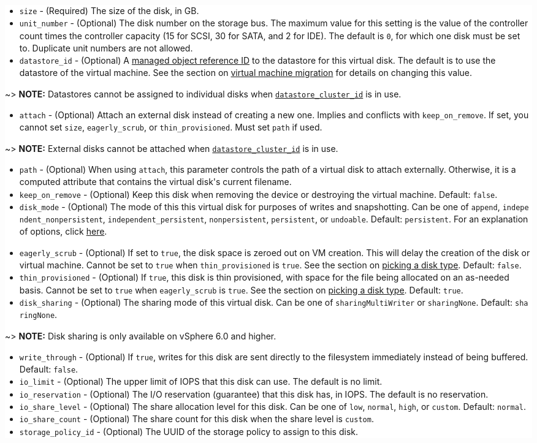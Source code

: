 * `size` - (Required) The size of the disk, in GB.
* `unit_number` - (Optional) The disk number on the storage bus. The maximum 
  value for this setting is the value of the controller count times the 
  controller capacity (15 for SCSI, 30 for SATA, and 2 for IDE). 
  The default is `0`, for which one disk must be set to. Duplicate unit numbers 
  are not allowed.
* `datastore_id` - (Optional) A [managed object reference
  ID][docs-about-morefs] to the datastore for this virtual disk. The default is
  to use the datastore of the virtual machine. See the section on [virtual
  machine migration](#virtual-machine-migration) for details on changing this
  value.

~> **NOTE:** Datastores cannot be assigned to individual disks when
[`datastore_cluster_id`](#datastore_cluster_id) is in use.

* `attach` - (Optional) Attach an external disk instead of creating a new one.
  Implies and conflicts with `keep_on_remove`. If set, you cannot set `size`,
  `eagerly_scrub`, or `thin_provisioned`. Must set `path` if used.

~> **NOTE:** External disks cannot be attached when
[`datastore_cluster_id`](#datastore_cluster_id) is in use.

* `path` - (Optional) When using `attach`, this parameter controls the path of
  a virtual disk to attach externally. Otherwise, it is a computed attribute
  that contains the virtual disk's current filename.
* `keep_on_remove` - (Optional) Keep this disk when removing the device or
  destroying the virtual machine. Default: `false`.
* `disk_mode` - (Optional) The mode of this this virtual disk for purposes of
  writes and snapshotting. Can be one of `append`, `independent_nonpersistent`,
  `independent_persistent`, `nonpersistent`, `persistent`, or `undoable`.
  Default: `persistent`. For an explanation of options, click
  [here][vmware-docs-disk-mode].

[vmware-docs-disk-mode]: https://pubs.vmware.com/vsphere-6-5/topic/com.vmware.wssdk.apiref.doc/vim.vm.device.VirtualDiskOption.DiskMode.html

* `eagerly_scrub` - (Optional) If set to `true`, the disk space is zeroed out
  on VM creation. This will delay the creation of the disk or virtual machine.
  Cannot be set to `true` when `thin_provisioned` is `true`.  See the section
  on [picking a disk type](#picking-a-disk-type).  Default: `false`.
* `thin_provisioned` - (Optional) If `true`, this disk is thin provisioned,
  with space for the file being allocated on an as-needed basis. Cannot be set
  to `true` when `eagerly_scrub` is `true`. See the section on [picking a disk
  type](#picking-a-disk-type). Default: `true`. 
* `disk_sharing` - (Optional) The sharing mode of this virtual disk. Can be one
  of `sharingMultiWriter` or `sharingNone`. Default: `sharingNone`.

~> **NOTE:** Disk sharing is only available on vSphere 6.0 and higher.

* `write_through` - (Optional) If `true`, writes for this disk are sent
  directly to the filesystem immediately instead of being buffered. Default:
  `false`.
* `io_limit` - (Optional) The upper limit of IOPS that this disk can use. The
  default is no limit.
* `io_reservation` - (Optional) The I/O reservation (guarantee) that this disk
  has, in IOPS.  The default is no reservation.
* `io_share_level` - (Optional) The share allocation level for this disk. Can
  be one of `low`, `normal`, `high`, or `custom`. Default: `normal`.
* `io_share_count` - (Optional) The share count for this disk when the share
  level is `custom`.
* `storage_policy_id` - (Optional) The UUID of the storage policy to assign to this disk.


[vmware-docs-vm-management]: https://docs.vmware.com/en/VMware-vSphere/6.5/com.vmware.vsphere.vm_admin.doc/GUID-55238059-912E-411F-A0E9-A7A536972A91.html
[tf-docs-provisioners]: /docs/provisioners/index.html
[tf-vsphere-datacenter]: /docs/providers/vsphere/d/datacenter.html
[tf-vsphere-datastore]: /docs/providers/vsphere/d/datastore.html
[tf-vsphere-resource-pool]: /docs/providers/vsphere/d/resource_pool.html
[tf-vsphere-network]: /docs/providers/vsphere/d/network.html
[tf-vsphere-virtual-machine-ds]: /docs/providers/vsphere/d/virtual_machine.html
[ext-packer-io]: https://www.packer.io/
[ext-govc]: https://github.com/vmware/govmomi/tree/master/govc
[ext-ovftool]: https://code.vmware.com/web/dp/tool/ovf
[tf-vsphere-datastore-cluster-data-source]: /docs/providers/vsphere/d/datastore_cluster.html
[tf-vsphere-datastore-cluster-resource]: /docs/providers/vsphere/r/datastore_cluster.html
[tf-docs-depends-on]: /docs/configuration/resources.html#depends_on
[docs-about-morefs]: /docs/providers/vsphere/index.html#use-of-managed-object-references-by-the-vsphere-provider
[docs-resource-pool-cluster-default]: /docs/providers/vsphere/d/resource_pool.html#specifying-the-root-resource-pool-for-a-standalone-host
[virtual-machine-hardware-compatibility]: https://kb.vmware.com/s/article/2007240
[vmware-docs-guest-ids]: https://code.vmware.com/apis/358/doc/vim.vm.GuestOsDescriptor.GuestOsIdentifier.html
[docs-applying-tags]: /docs/providers/vsphere/r/tag.html#using-tags-in-a-supported-resource
[docs-setting-custom-attributes]: /docs/providers/vsphere/r/custom_attribute.html#using-custom-attributes-in-a-supported-resource
[vmware-docs-compat-guide]: http://partnerweb.vmware.com/comp_guide2/pdf/VMware_GOS_Compatibility_Guide.pdf
[docs-vmware-vm-disk-provisioning]: https://docs.vmware.com/en/VMware-vSphere/6.5/com.vmware.vsphere.vm_admin.doc/GUID-4C0F4D73-82F2-4B81-8AA7-1DD752A8A5AC.html
[vmware-docs-customize]: https://docs.vmware.com/en/VMware-vSphere/6.5/com.vmware.vsphere.vm_admin.doc/GUID-58E346FF-83AE-42B8-BE58-253641D257BC.html
[vmware-docs-valid-linux-tzs]: https://pubs.vmware.com/vsphere-6-5/topic/com.vmware.wssdk.apiref.doc/timezone.html
[ms-docs-valid-sysprep-tzs]: https://msdn.microsoft.com/en-us/library/ms912391(v=winembedded.11).aspx
[tf-vsphere-virtual-disk]: /docs/providers/vsphere/r/virtual_disk.html
[docs-about-morefs]: /docs/providers/vsphere/index.html#use-of-managed-object-references-by-the-vsphere-provider
[docs-import]: /docs/import/index.html